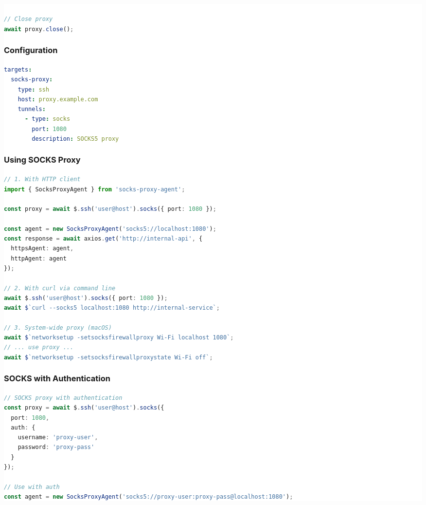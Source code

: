 ```typescript

// Close proxy
await proxy.close();
```

### Configuration

```yaml
targets:
  socks-proxy:
    type: ssh
    host: proxy.example.com
    tunnels:
      - type: socks
        port: 1080
        description: SOCKS5 proxy
```

### Using SOCKS Proxy

```typescript
// 1. With HTTP client
import { SocksProxyAgent } from 'socks-proxy-agent';

const proxy = await $.ssh('user@host').socks({ port: 1080 });

const agent = new SocksProxyAgent('socks5://localhost:1080');
const response = await axios.get('http://internal-api', {
  httpsAgent: agent,
  httpAgent: agent
});

// 2. With curl via command line
await $.ssh('user@host').socks({ port: 1080 });
await $`curl --socks5 localhost:1080 http://internal-service`;

// 3. System-wide proxy (macOS)
await $`networksetup -setsocksfirewallproxy Wi-Fi localhost 1080`;
// ... use proxy ...
await $`networksetup -setsocksfirewallproxystate Wi-Fi off`;
```

### SOCKS with Authentication

```typescript
// SOCKS proxy with authentication
const proxy = await $.ssh('user@host').socks({
  port: 1080,
  auth: {
    username: 'proxy-user',
    password: 'proxy-pass'
  }
});

// Use with auth
const agent = new SocksProxyAgent('socks5://proxy-user:proxy-pass@localhost:1080');
```
